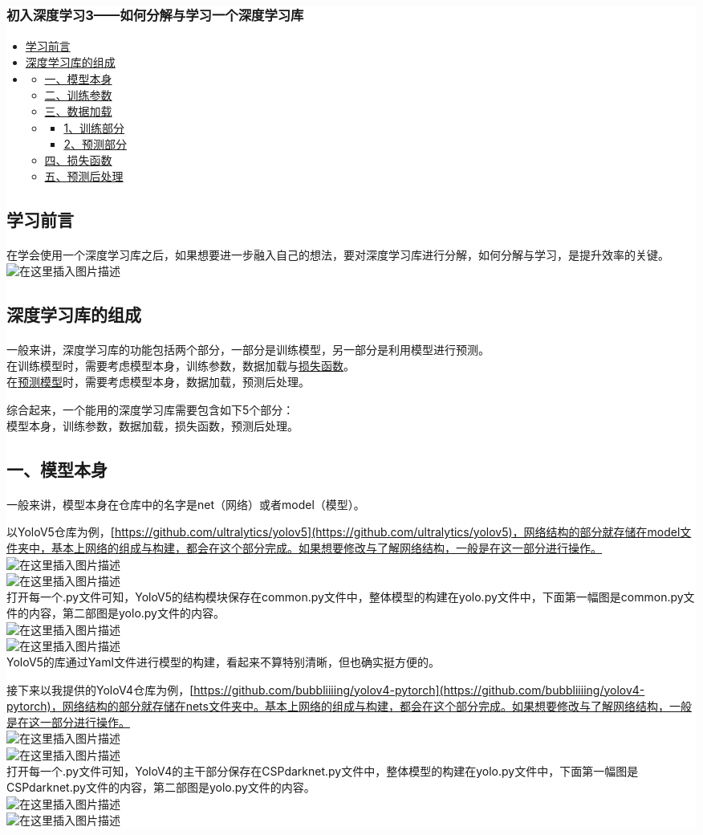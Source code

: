### 初入深度学习3——如何分解与学习一个深度学习库

-   [学习前言](https://blog.csdn.net/weixin_44791964/article/details/123443267#_2)
-   [深度学习库的组成](https://blog.csdn.net/weixin_44791964/article/details/123443267#_5)
-   -   [一、模型本身](https://blog.csdn.net/weixin_44791964/article/details/123443267#_13)
    -   [二、训练参数](https://blog.csdn.net/weixin_44791964/article/details/123443267#_30)
    -   [三、数据加载](https://blog.csdn.net/weixin_44791964/article/details/123443267#_48)
    -   -   [1、训练部分](https://blog.csdn.net/weixin_44791964/article/details/123443267#1_50)
        -   [2、预测部分](https://blog.csdn.net/weixin_44791964/article/details/123443267#2_69)
    -   [四、损失函数](https://blog.csdn.net/weixin_44791964/article/details/123443267#_79)
    -   [五、预测后处理](https://blog.csdn.net/weixin_44791964/article/details/123443267#_93)

## 学习前言

在学会使用一个深度学习库之后，如果想要进一步融入自己的想法，要对深度学习库进行分解，如何分解与学习，是提升效率的关键。  
![在这里插入图片描述](https://img-blog.csdnimg.cn/20190723165901974.jpg#pic_center)

## 深度学习库的组成

一般来讲，深度学习库的功能包括两个部分，一部分是训练模型，另一部分是利用模型进行预测。  
在训练模型时，需要考虑模型本身，训练参数，数据加载与[损失函数](https://so.csdn.net/so/search?q=%E6%8D%9F%E5%A4%B1%E5%87%BD%E6%95%B0&spm=1001.2101.3001.7020)。  
在[预测模型](https://so.csdn.net/so/search?q=%E9%A2%84%E6%B5%8B%E6%A8%A1%E5%9E%8B&spm=1001.2101.3001.7020)时，需要考虑模型本身，数据加载，预测后处理。

综合起来，一个能用的深度学习库需要包含如下5个部分：  
模型本身，训练参数，数据加载，损失函数，预测后处理。

## 一、模型本身

一般来讲，模型本身在仓库中的名字是net（网络）或者model（模型）。

以YoloV5仓库为例，[https://github.com/ultralytics/yolov5](https://github.com/ultralytics/yolov5)，网络结构的部分就存储在model文件夹中，基本上网络的组成与构建，都会在这个部分完成。如果想要修改与了解网络结构，一般是在这一部分进行操作。  
![在这里插入图片描述](https://img-blog.csdnimg.cn/e8ebd2d82d124d9caf406dffb94734d2.png?x-oss-process=image/watermark,type_d3F5LXplbmhlaQ,shadow_50,text_Q1NETiBAQnViYmxpaWlpbmc=,size_20,color_FFFFFF,t_70,g_se,x_16#pic_center)  
![在这里插入图片描述](https://img-blog.csdnimg.cn/7a3933469a4d4721a089a8f5bfc0e3f9.png?x-oss-process=image/watermark,type_d3F5LXplbmhlaQ,shadow_50,text_Q1NETiBAQnViYmxpaWlpbmc=,size_20,color_FFFFFF,t_70,g_se,x_16#pic_center)  
打开每一个.py文件可知，YoloV5的结构模块保存在common.py文件中，整体模型的构建在yolo.py文件中，下面第一幅图是common.py文件的内容，第二部图是yolo.py文件的内容。  
![在这里插入图片描述](https://img-blog.csdnimg.cn/4839d3af7df44555a45f3a4c9657fcf4.png?x-oss-process=image/watermark,type_d3F5LXplbmhlaQ,shadow_50,text_Q1NETiBAQnViYmxpaWlpbmc=,size_20,color_FFFFFF,t_70,g_se,x_16#pic_center)  
![在这里插入图片描述](https://img-blog.csdnimg.cn/386a5c2d7db24ad7a33cadb365699429.png?x-oss-process=image/watermark,type_d3F5LXplbmhlaQ,shadow_50,text_Q1NETiBAQnViYmxpaWlpbmc=,size_20,color_FFFFFF,t_70,g_se,x_16#pic_center)  
YoloV5的库通过Yaml文件进行模型的构建，看起来不算特别清晰，但也确实挺方便的。

接下来以我提供的YoloV4仓库为例，[https://github.com/bubbliiiing/yolov4-pytorch](https://github.com/bubbliiiing/yolov4-pytorch)，网络结构的部分就存储在nets文件夹中。基本上网络的组成与构建，都会在这个部分完成。如果想要修改与了解网络结构，一般是在这一部分进行操作。  
![在这里插入图片描述](https://img-blog.csdnimg.cn/08a08457426a462291dfdccda75200d9.png?x-oss-process=image/watermark,type_d3F5LXplbmhlaQ,shadow_50,text_Q1NETiBAQnViYmxpaWlpbmc=,size_20,color_FFFFFF,t_70,g_se,x_16#pic_center)  
![在这里插入图片描述](https://img-blog.csdnimg.cn/664f0697d5eb4600aa71aa7f31351b8d.png?x-oss-process=image/watermark,type_d3F5LXplbmhlaQ,shadow_50,text_Q1NETiBAQnViYmxpaWlpbmc=,size_20,color_FFFFFF,t_70,g_se,x_16#pic_center)  
打开每一个.py文件可知，YoloV4的主干部分保存在CSPdarknet.py文件中，整体模型的构建在yolo.py文件中，下面第一幅图是CSPdarknet.py文件的内容，第二部图是yolo.py文件的内容。  
![在这里插入图片描述](https://img-blog.csdnimg.cn/c7adb32e07424a468e8de1d3de2b4cce.png#pic_center)  
![在这里插入图片描述](https://img-blog.csdnimg.cn/95be569710064191abd32e023f4fbdaa.png?x-oss-process=image/watermark,type_d3F5LXplbmhlaQ,shadow_50,text_Q1NETiBAQnViYmxpaWlpbmc=,size_20,color_FFFFFF,t_70,g_se,x_16#pic_center)
